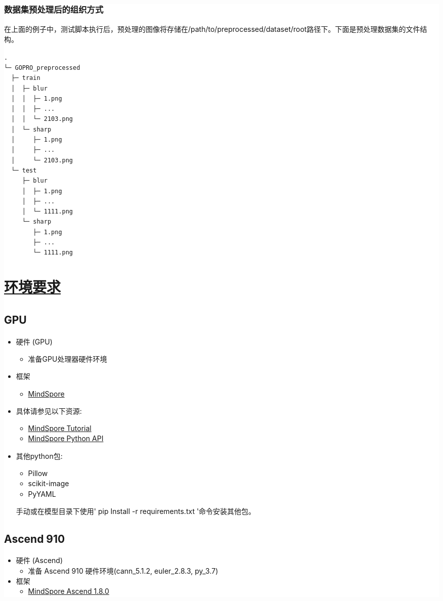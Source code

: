 ### 数据集预处理后的组织方式

在上面的例子中，测试脚本执行后，预处理的图像将存储在/path/to/preprocessed/dataset/root路径下。下面是预处理数据集的文件结构。

```text
.
└─ GOPRO_preprocessed
  ├─ train
  │  ├─ blur
  │  │  ├─ 1.png
  │  │  ├─ ...
  │  │  └─ 2103.png
  │  └─ sharp
  │     ├─ 1.png
  │     ├─ ...
  │     └─ 2103.png
  └─ test
     ├─ blur
     │  ├─ 1.png
     │  ├─ ...
     │  └─ 1111.png
     └─ sharp
        ├─ 1.png
        ├─ ...
        └─ 1111.png
```

# [环境要求](#内容)

## GPU

- 硬件 (GPU)

    - 准备GPU处理器硬件环境
- 框架

    - [MindSpore](https://www.mindspore.cn/install)
- 具体请参见以下资源:
    - [MindSpore Tutorial](https://www.mindspore.cn/tutorials/zh-CN/master/index.html)
    - [MindSpore Python API](https://www.mindspore.cn/docs/zh-CN/master/index.html)
- 其他python包:
    - Pillow
    - scikit-image
    - PyYAML

  手动或在模型目录下使用' pip Install -r requirements.txt '命令安装其他包。

## Ascend 910

- 硬件 (Ascend)
    - 准备 Ascend 910 硬件环境(cann_5.1.2, euler_2.8.3, py_3.7)
- 框架
    - [MindSpore Ascend 1.8.0](https://www.mindspore.cn/install)
